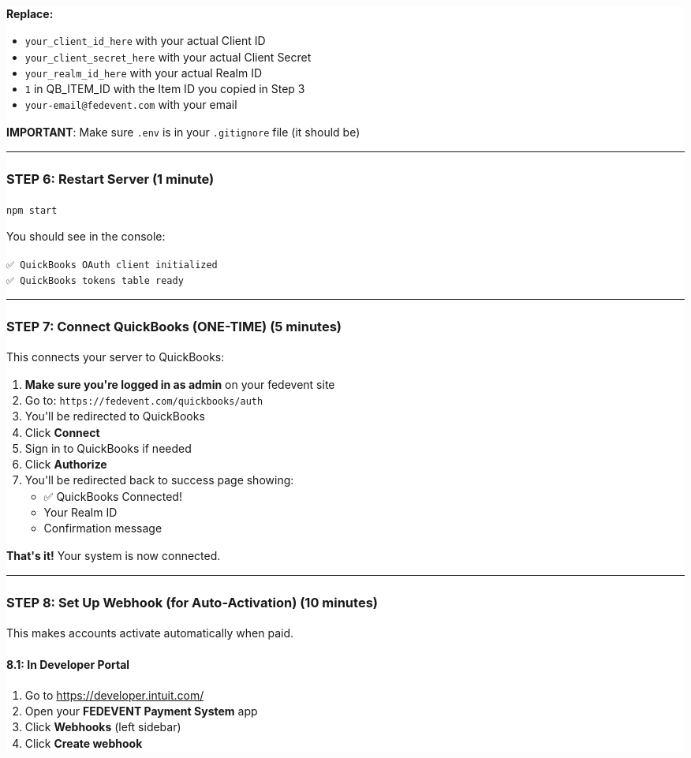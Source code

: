 **Replace:**
- `your_client_id_here` with your actual Client ID
- `your_client_secret_here` with your actual Client Secret
- `your_realm_id_here` with your actual Realm ID
- `1` in QB_ITEM_ID with the Item ID you copied in Step 3
- `your-email@fedevent.com` with your email

**IMPORTANT**: Make sure `.env` is in your `.gitignore` file (it should be)

---

### STEP 6: Restart Server (1 minute)

```bash
npm start
```

You should see in the console:
```
✅ QuickBooks OAuth client initialized
✅ QuickBooks tokens table ready
```

---

### STEP 7: Connect QuickBooks (ONE-TIME) (5 minutes)

This connects your server to QuickBooks:

1. **Make sure you're logged in as admin** on your fedevent site
2. Go to: `https://fedevent.com/quickbooks/auth`
3. You'll be redirected to QuickBooks
4. Click **Connect**
5. Sign in to QuickBooks if needed
6. Click **Authorize**
7. You'll be redirected back to success page showing:
   - ✅ QuickBooks Connected!
   - Your Realm ID
   - Confirmation message

**That's it!** Your system is now connected.

---

### STEP 8: Set Up Webhook (for Auto-Activation) (10 minutes)

This makes accounts activate automatically when paid.

#### 8.1: In Developer Portal

1. Go to https://developer.intuit.com/
2. Open your **FEDEVENT Payment System** app
3. Click **Webhooks** (left sidebar)
4. Click **Create webhook**
